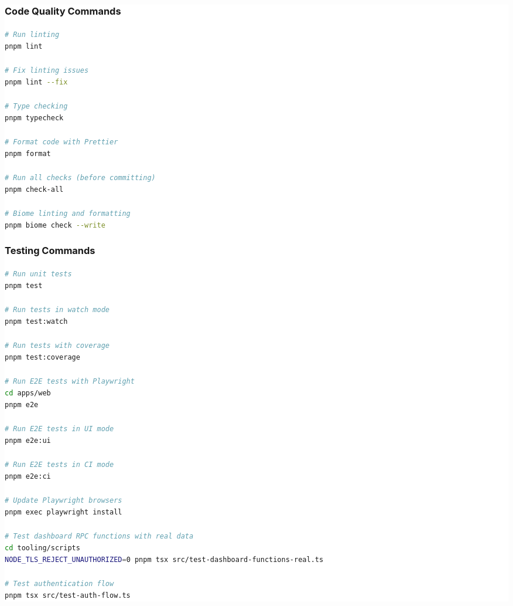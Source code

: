 ### Code Quality Commands

```bash
# Run linting
pnpm lint

# Fix linting issues
pnpm lint --fix

# Type checking
pnpm typecheck

# Format code with Prettier
pnpm format

# Run all checks (before committing)
pnpm check-all

# Biome linting and formatting
pnpm biome check --write
```

### Testing Commands

```bash
# Run unit tests
pnpm test

# Run tests in watch mode
pnpm test:watch

# Run tests with coverage
pnpm test:coverage

# Run E2E tests with Playwright
cd apps/web
pnpm e2e

# Run E2E tests in UI mode
pnpm e2e:ui

# Run E2E tests in CI mode
pnpm e2e:ci

# Update Playwright browsers
pnpm exec playwright install

# Test dashboard RPC functions with real data
cd tooling/scripts
NODE_TLS_REJECT_UNAUTHORIZED=0 pnpm tsx src/test-dashboard-functions-real.ts

# Test authentication flow
pnpm tsx src/test-auth-flow.ts
```
